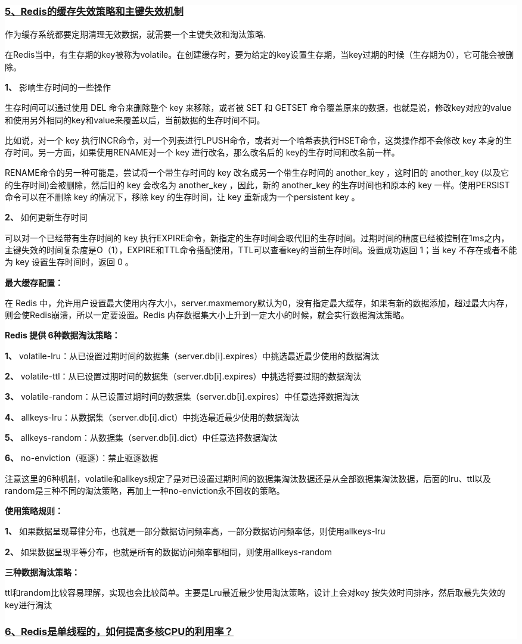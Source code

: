 
### [5、Redis的缓存失效策略和主键失效机制](https://gitee.com/souyunku/NewDevBooks/blob/master/docs/Redis/Redishhhh题汇总及答案（2021年Redishhhh题及答案大全）.md#5redis的缓存失效策略和主键失效机制)  


作为缓存系统都要定期清理无效数据，就需要一个主键失效和淘汰策略.

在Redis当中，有生存期的key被称为volatile。在创建缓存时，要为给定的key设置生存期，当key过期的时候（生存期为0），它可能会被删除。

**1、** 影响生存时间的一些操作

生存时间可以通过使用 DEL 命令来删除整个 key 来移除，或者被 SET 和 GETSET 命令覆盖原来的数据，也就是说，修改key对应的value和使用另外相同的key和value来覆盖以后，当前数据的生存时间不同。

比如说，对一个 key 执行INCR命令，对一个列表进行LPUSH命令，或者对一个哈希表执行HSET命令，这类操作都不会修改 key 本身的生存时间。另一方面，如果使用RENAME对一个 key 进行改名，那么改名后的 key的生存时间和改名前一样。

RENAME命令的另一种可能是，尝试将一个带生存时间的 key 改名成另一个带生存时间的 another_key ，这时旧的 another_key (以及它的生存时间)会被删除，然后旧的 key 会改名为 another_key ，因此，新的 another_key 的生存时间也和原本的 key 一样。使用PERSIST命令可以在不删除 key 的情况下，移除 key 的生存时间，让 key 重新成为一个persistent key 。

**2、** 如何更新生存时间

可以对一个已经带有生存时间的 key 执行EXPIRE命令，新指定的生存时间会取代旧的生存时间。过期时间的精度已经被控制在1ms之内，主键失效的时间复杂度是O（1），EXPIRE和TTL命令搭配使用，TTL可以查看key的当前生存时间。设置成功返回 1；当 key 不存在或者不能为 key 设置生存时间时，返回 0 。

**最大缓存配置：**

在 Redis 中，允许用户设置最大使用内存大小，server.maxmemory默认为0，没有指定最大缓存，如果有新的数据添加，超过最大内存，则会使Redis崩溃，所以一定要设置。Redis 内存数据集大小上升到一定大小的时候，就会实行数据淘汰策略。

**Redis 提供 6种数据淘汰策略：**

**1、** volatile-lru：从已设置过期时间的数据集（server.db[i].expires）中挑选最近最少使用的数据淘汰

**2、** volatile-ttl：从已设置过期时间的数据集（server.db[i].expires）中挑选将要过期的数据淘汰

**3、** volatile-random：从已设置过期时间的数据集（server.db[i].expires）中任意选择数据淘汰

**4、** allkeys-lru：从数据集（server.db[i].dict）中挑选最近最少使用的数据淘汰

**5、** allkeys-random：从数据集（server.db[i].dict）中任意选择数据淘汰

**6、** no-enviction（驱逐）：禁止驱逐数据

注意这里的6种机制，volatile和allkeys规定了是对已设置过期时间的数据集淘汰数据还是从全部数据集淘汰数据，后面的lru、ttl以及random是三种不同的淘汰策略，再加上一种no-enviction永不回收的策略。

**使用策略规则：**

**1、**   如果数据呈现幂律分布，也就是一部分数据访问频率高，一部分数据访问频率低，则使用allkeys-lru

**2、**   如果数据呈现平等分布，也就是所有的数据访问频率都相同，则使用allkeys-random

**三种数据淘汰策略：**

ttl和random比较容易理解，实现也会比较简单。主要是Lru最近最少使用淘汰策略，设计上会对key 按失效时间排序，然后取最先失效的key进行淘汰


### [6、Redis是单线程的，如何提高多核CPU的利用率？](https://gitee.com/souyunku/NewDevBooks/blob/master/docs/Redis/Redishhhh题汇总及答案（2021年Redishhhh题及答案大全）.md#6redis是单线程的如何提高多核cpu的利用率)  
